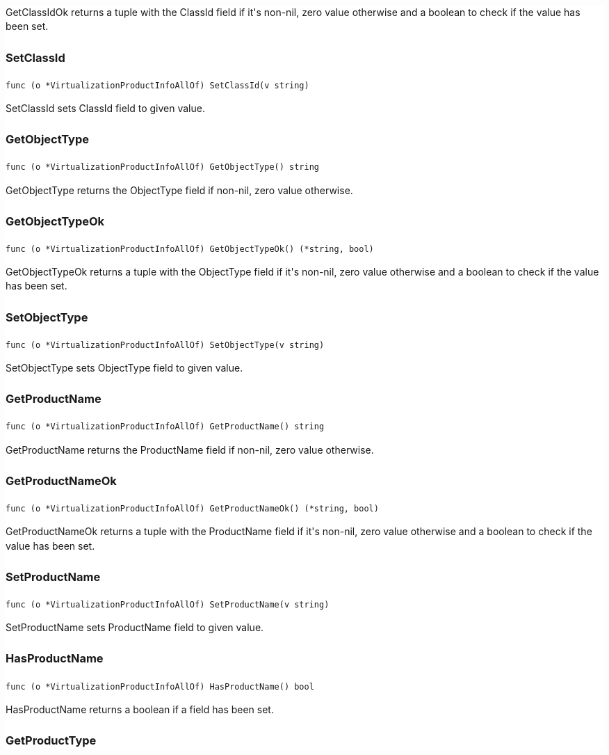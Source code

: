 GetClassIdOk returns a tuple with the ClassId field if it's non-nil, zero value otherwise
and a boolean to check if the value has been set.

### SetClassId

`func (o *VirtualizationProductInfoAllOf) SetClassId(v string)`

SetClassId sets ClassId field to given value.


### GetObjectType

`func (o *VirtualizationProductInfoAllOf) GetObjectType() string`

GetObjectType returns the ObjectType field if non-nil, zero value otherwise.

### GetObjectTypeOk

`func (o *VirtualizationProductInfoAllOf) GetObjectTypeOk() (*string, bool)`

GetObjectTypeOk returns a tuple with the ObjectType field if it's non-nil, zero value otherwise
and a boolean to check if the value has been set.

### SetObjectType

`func (o *VirtualizationProductInfoAllOf) SetObjectType(v string)`

SetObjectType sets ObjectType field to given value.


### GetProductName

`func (o *VirtualizationProductInfoAllOf) GetProductName() string`

GetProductName returns the ProductName field if non-nil, zero value otherwise.

### GetProductNameOk

`func (o *VirtualizationProductInfoAllOf) GetProductNameOk() (*string, bool)`

GetProductNameOk returns a tuple with the ProductName field if it's non-nil, zero value otherwise
and a boolean to check if the value has been set.

### SetProductName

`func (o *VirtualizationProductInfoAllOf) SetProductName(v string)`

SetProductName sets ProductName field to given value.

### HasProductName

`func (o *VirtualizationProductInfoAllOf) HasProductName() bool`

HasProductName returns a boolean if a field has been set.

### GetProductType
